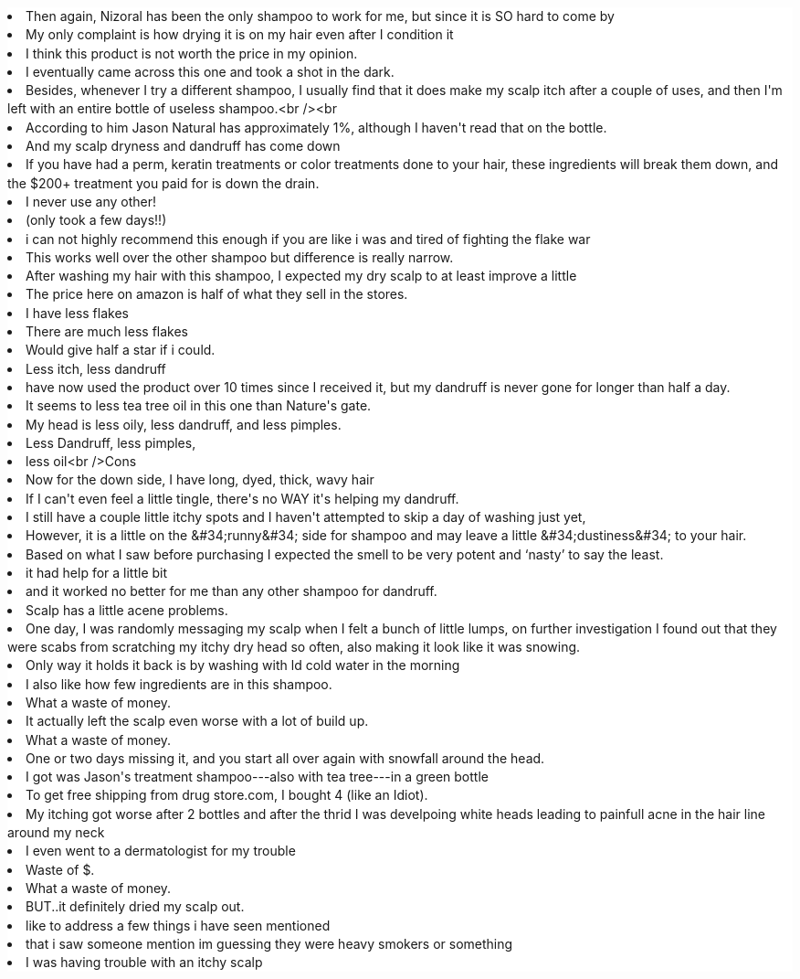 <li> Then again, Nizoral has been the only shampoo to work for me, but since it is SO hard to come by</li>
<li> My only complaint is how drying it is on my hair even after I condition it</li>
<li> I think this product is not worth the price in my opinion.</li>
<li> I eventually came across this one and took a shot in the dark.</li>
<li> Besides, whenever I try a different shampoo, I usually find that it does make my scalp itch after a couple of uses, and then I&#x27;m left with an entire bottle of useless shampoo.&lt;br /&gt;&lt;br</li>
<li> According to him Jason Natural has approximately 1%, although I haven&#x27;t read that on the bottle.</li>
<li> And my scalp dryness and dandruff has come down</li>
<li> If you have had a perm, keratin treatments or color treatments done to your hair, these ingredients will break them down, and the $200+ treatment you paid for is down the drain.  </li>
<li> I never use any other!</li>
<li> (only took a few days!!)</li>
<li> i can not highly recommend this enough if you are like i was and tired of fighting the flake war</li>
<li> This works well over the other shampoo but difference is really narrow.</li>
<li> After washing my hair with this shampoo, I expected my dry scalp to at least improve a little</li>
<li> The price here on amazon is half of what they sell in the stores.     </li>
<li> I have less flakes</li>
<li> There are much less flakes</li>
<li> Would give half a star if i could.</li>
<li> Less itch, less dandruff</li>
<li> have now used the product over 10 times since I received it, but my dandruff is never gone for longer than half a day.</li>
<li> It seems to less tea tree oil in this one than Nature&#x27;s gate.</li>
<li> My head is less oily, less dandruff, and less pimples.  </li>
<li> Less Dandruff, less pimples,</li>
<li> less oil&lt;br /&gt;Cons</li>
<li> Now for the down side, I have long, dyed, thick, wavy hair</li>
<li> If I can&#x27;t even feel a little tingle, there&#x27;s no WAY it&#x27;s helping my dandruff.  </li>
<li> I still have a couple little itchy spots and I haven&#x27;t attempted to skip a day of washing just yet,</li>
<li> However, it is a little on the &amp;#34;runny&amp;#34; side for shampoo and may leave a little &amp;#34;dustiness&amp;#34; to your hair.  </li>
<li> Based on what I saw before purchasing I expected the smell to be very potent and ‘nasty’ to say the least.</li>
<li> it had help for a little bit</li>
<li> and it worked no better for me than any other shampoo for dandruff.  </li>
<li> Scalp has a little acene problems.</li>
<li> One day, I was randomly messaging my scalp when I felt a bunch of little lumps, on further investigation I found out that they were scabs from scratching my itchy dry head so often, also making it look like it was snowing.</li>
<li> Only way it holds it back is by washing with ld cold water in the morning</li>
<li> I also like how few ingredients are in this shampoo.</li>
<li> What a waste of money.</li>
<li> It actually left the scalp even worse with a lot of build up.</li>
<li> What a waste of money.  </li>
<li> One or two days missing it, and you start all over again with snowfall around the head.  </li>
<li> I got was Jason&#x27;s  treatment shampoo---also with tea tree---in a green bottle</li>
<li> To get free shipping from drug store.com, I bought 4 (like an Idiot).</li>
<li> My itching got worse after 2 bottles and after the thrid I was develpoing white heads leading to painfull acne in the hair line around my neck</li>
<li> I even went to a dermatologist for my trouble</li>
<li> Waste of $.</li>
<li> What a waste of money.</li>
<li> BUT..it definitely dried my scalp out.</li>
<li> like to address a few things i have seen mentioned</li>
<li> that i saw someone mention im guessing they were heavy smokers or something</li>
<li> I was having trouble with an itchy scalp</li>